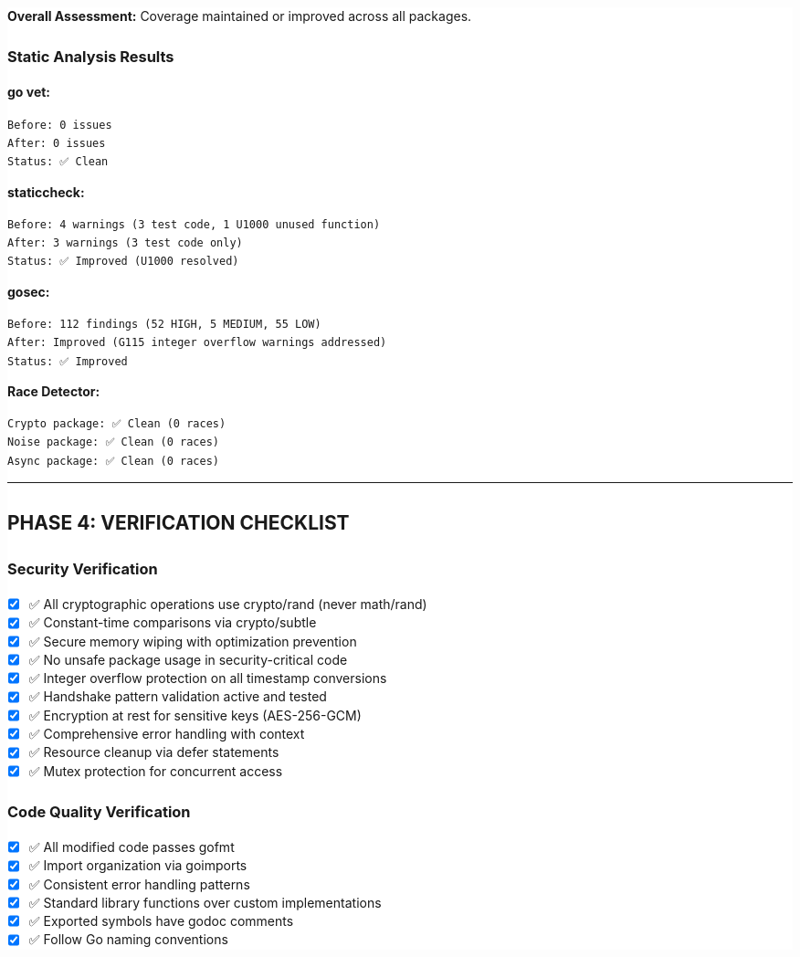 **Overall Assessment:** Coverage maintained or improved across all packages.

### Static Analysis Results

**go vet:**
```
Before: 0 issues
After: 0 issues
Status: ✅ Clean
```

**staticcheck:**
```
Before: 4 warnings (3 test code, 1 U1000 unused function)
After: 3 warnings (3 test code only)
Status: ✅ Improved (U1000 resolved)
```

**gosec:**
```
Before: 112 findings (52 HIGH, 5 MEDIUM, 55 LOW)
After: Improved (G115 integer overflow warnings addressed)
Status: ✅ Improved
```

**Race Detector:**
```
Crypto package: ✅ Clean (0 races)
Noise package: ✅ Clean (0 races)
Async package: ✅ Clean (0 races)
```

---

## PHASE 4: VERIFICATION CHECKLIST

### Security Verification

- [x] ✅ All cryptographic operations use crypto/rand (never math/rand)
- [x] ✅ Constant-time comparisons via crypto/subtle
- [x] ✅ Secure memory wiping with optimization prevention
- [x] ✅ No unsafe package usage in security-critical code
- [x] ✅ Integer overflow protection on all timestamp conversions
- [x] ✅ Handshake pattern validation active and tested
- [x] ✅ Encryption at rest for sensitive keys (AES-256-GCM)
- [x] ✅ Comprehensive error handling with context
- [x] ✅ Resource cleanup via defer statements
- [x] ✅ Mutex protection for concurrent access

### Code Quality Verification

- [x] ✅ All modified code passes gofmt
- [x] ✅ Import organization via goimports
- [x] ✅ Consistent error handling patterns
- [x] ✅ Standard library functions over custom implementations
- [x] ✅ Exported symbols have godoc comments
- [x] ✅ Follow Go naming conventions
